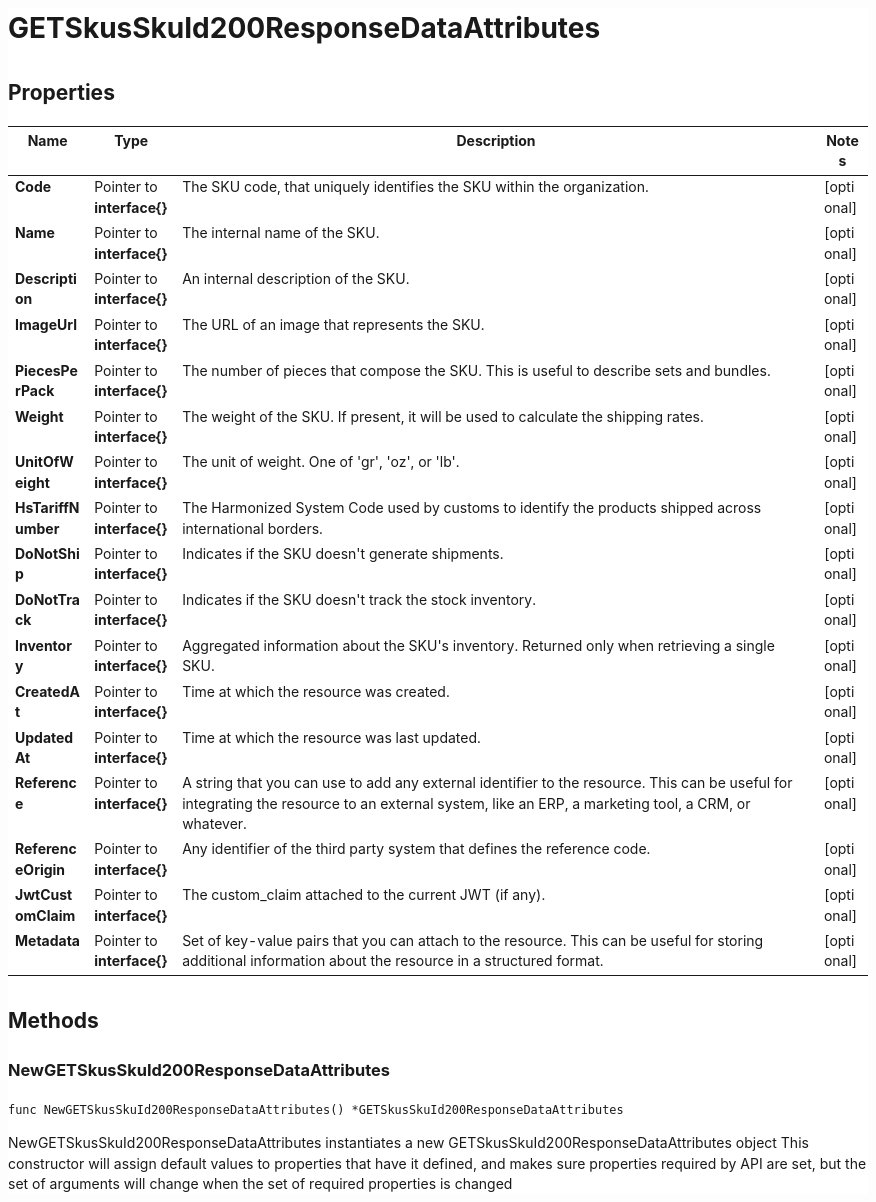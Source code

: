 # GETSkusSkuId200ResponseDataAttributes

## Properties

Name | Type | Description | Notes
------------ | ------------- | ------------- | -------------
**Code** | Pointer to **interface{}** | The SKU code, that uniquely identifies the SKU within the organization. | [optional] 
**Name** | Pointer to **interface{}** | The internal name of the SKU. | [optional] 
**Description** | Pointer to **interface{}** | An internal description of the SKU. | [optional] 
**ImageUrl** | Pointer to **interface{}** | The URL of an image that represents the SKU. | [optional] 
**PiecesPerPack** | Pointer to **interface{}** | The number of pieces that compose the SKU. This is useful to describe sets and bundles. | [optional] 
**Weight** | Pointer to **interface{}** | The weight of the SKU. If present, it will be used to calculate the shipping rates. | [optional] 
**UnitOfWeight** | Pointer to **interface{}** | The unit of weight. One of &#39;gr&#39;, &#39;oz&#39;, or &#39;lb&#39;. | [optional] 
**HsTariffNumber** | Pointer to **interface{}** | The Harmonized System Code used by customs to identify the products shipped across international borders. | [optional] 
**DoNotShip** | Pointer to **interface{}** | Indicates if the SKU doesn&#39;t generate shipments. | [optional] 
**DoNotTrack** | Pointer to **interface{}** | Indicates if the SKU doesn&#39;t track the stock inventory. | [optional] 
**Inventory** | Pointer to **interface{}** | Aggregated information about the SKU&#39;s inventory. Returned only when retrieving a single SKU. | [optional] 
**CreatedAt** | Pointer to **interface{}** | Time at which the resource was created. | [optional] 
**UpdatedAt** | Pointer to **interface{}** | Time at which the resource was last updated. | [optional] 
**Reference** | Pointer to **interface{}** | A string that you can use to add any external identifier to the resource. This can be useful for integrating the resource to an external system, like an ERP, a marketing tool, a CRM, or whatever. | [optional] 
**ReferenceOrigin** | Pointer to **interface{}** | Any identifier of the third party system that defines the reference code. | [optional] 
**JwtCustomClaim** | Pointer to **interface{}** | The custom_claim attached to the current JWT (if any). | [optional] 
**Metadata** | Pointer to **interface{}** | Set of key-value pairs that you can attach to the resource. This can be useful for storing additional information about the resource in a structured format. | [optional] 

## Methods

### NewGETSkusSkuId200ResponseDataAttributes

`func NewGETSkusSkuId200ResponseDataAttributes() *GETSkusSkuId200ResponseDataAttributes`

NewGETSkusSkuId200ResponseDataAttributes instantiates a new GETSkusSkuId200ResponseDataAttributes object
This constructor will assign default values to properties that have it defined,
and makes sure properties required by API are set, but the set of arguments
will change when the set of required properties is changed
